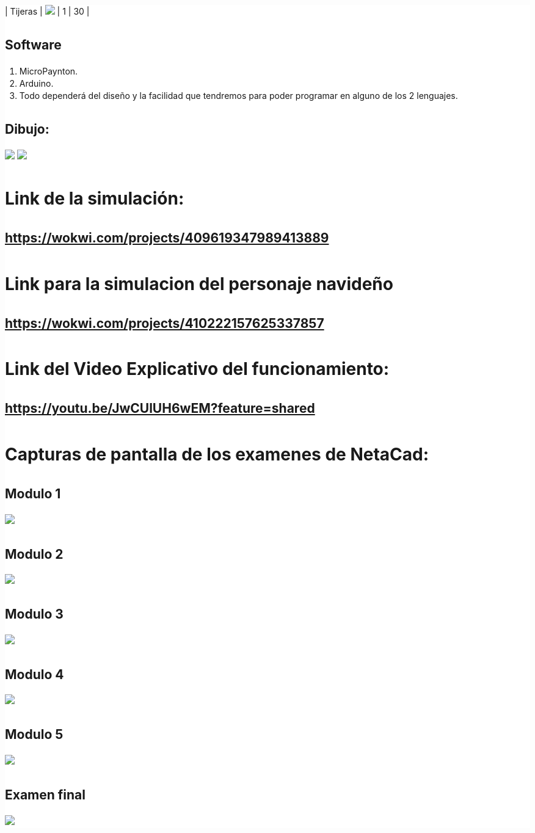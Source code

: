 | Tijeras | <img src="https://lumen.com.mx/Content/Images/productPics/tijeras-kiel-ts216-marca-kiel-sku-10233.jpg" width="100"/> | 1 | 30 |

## Software
1. MicroPaynton.
2. Arduino.
3. Todo dependerá del diseño y la facilidad que tendremos para poder programar en alguno de los 2 lenguajes.

## Dibujo:
<img src="https://github.com/user-attachments/assets/ac28fe80-77c2-446e-b56d-e051ed347fc2"  width="400">

<img src="https://github.com/user-attachments/assets/12c4ca27-406d-4d9a-8269-9a92ebc326cf" width="600">

# Link de la simulación:
## https://wokwi.com/projects/409619347989413889 

# Link para la simulacion del personaje navideño
## https://wokwi.com/projects/410222157625337857 

# Link del Video Explicativo del funcionamiento:
## https://youtu.be/JwCUlUH6wEM?feature=shared

# Capturas de pantalla de los examenes de NetaCad:
## Modulo 1
<img src="https://github.com/user-attachments/assets/c68f0d46-fefc-4a93-b101-5d9c34e509e7"/>

## Modulo 2
<img src="https://github.com/user-attachments/assets/675d0724-f237-4dce-b428-227505c6b067"/>

## Modulo 3
<img src="https://github.com/user-attachments/assets/94aebcc9-0fac-4297-8361-1849fa29b95b"/>

## Modulo 4
<img src="https://github.com/user-attachments/assets/81caecfb-9f16-4cce-9e35-e849e8811c12"/>

## Modulo 5
<img src="https://github.com/user-attachments/assets/bafb9902-d383-4123-8be4-f38390ac495c"/>

## Examen final
<img src="https://github.com/user-attachments/assets/d2f0b3a2-b1c2-458e-9d9e-bcf7bc999465"/>

